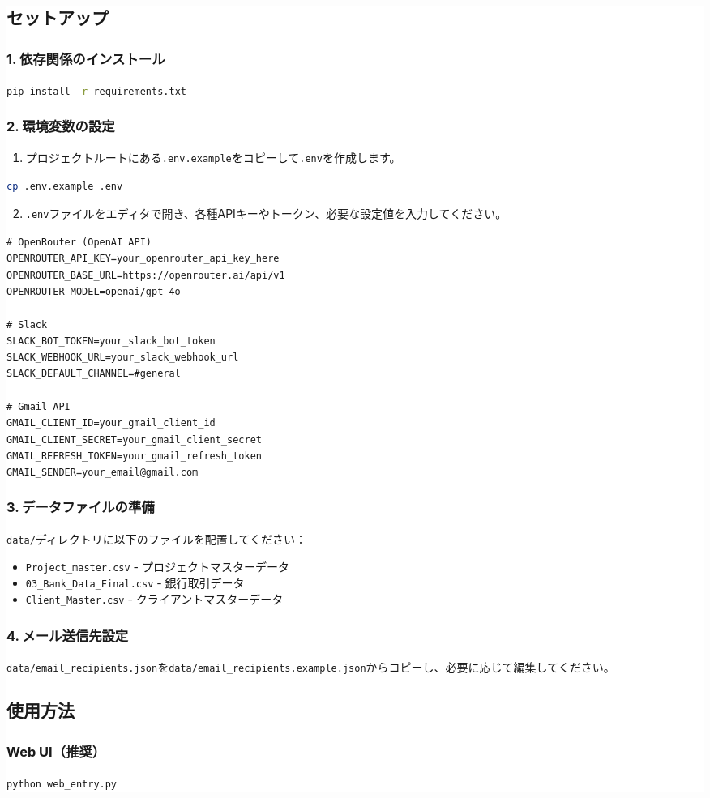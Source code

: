 ## セットアップ

### 1. 依存関係のインストール

```bash
pip install -r requirements.txt
```

### 2. 環境変数の設定

1. プロジェクトルートにある`.env.example`をコピーして`.env`を作成します。

```sh
cp .env.example .env
```

2. `.env`ファイルをエディタで開き、各種APIキーやトークン、必要な設定値を入力してください。

```env
# OpenRouter (OpenAI API)
OPENROUTER_API_KEY=your_openrouter_api_key_here
OPENROUTER_BASE_URL=https://openrouter.ai/api/v1
OPENROUTER_MODEL=openai/gpt-4o

# Slack
SLACK_BOT_TOKEN=your_slack_bot_token
SLACK_WEBHOOK_URL=your_slack_webhook_url
SLACK_DEFAULT_CHANNEL=#general

# Gmail API
GMAIL_CLIENT_ID=your_gmail_client_id
GMAIL_CLIENT_SECRET=your_gmail_client_secret
GMAIL_REFRESH_TOKEN=your_gmail_refresh_token
GMAIL_SENDER=your_email@gmail.com
```

### 3. データファイルの準備

`data/`ディレクトリに以下のファイルを配置してください：
- `Project_master.csv` - プロジェクトマスターデータ
- `03_Bank_Data_Final.csv` - 銀行取引データ
- `Client_Master.csv` - クライアントマスターデータ

### 4. メール送信先設定

`data/email_recipients.json`を`data/email_recipients.example.json`からコピーし、必要に応じて編集してください。

## 使用方法

### Web UI（推奨）

```bash
python web_entry.py
```
